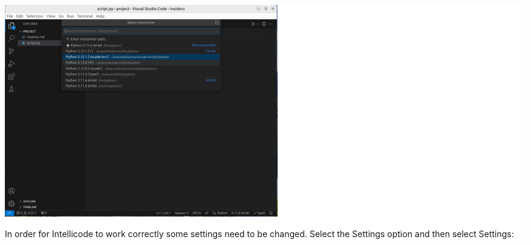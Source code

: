 <img src='images_vscode/img_021.png' alt='img_021' width='450'/>

In order for Intellicode to work correctly some settings need to be changed. Select the Settings option and then select Settings:
